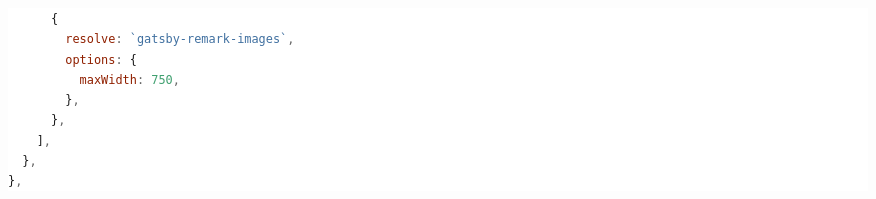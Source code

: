 ```js
      {
        resolve: `gatsby-remark-images`,
        options: {
          maxWidth: 750,
        },
      },
    ],
  },
},
```
